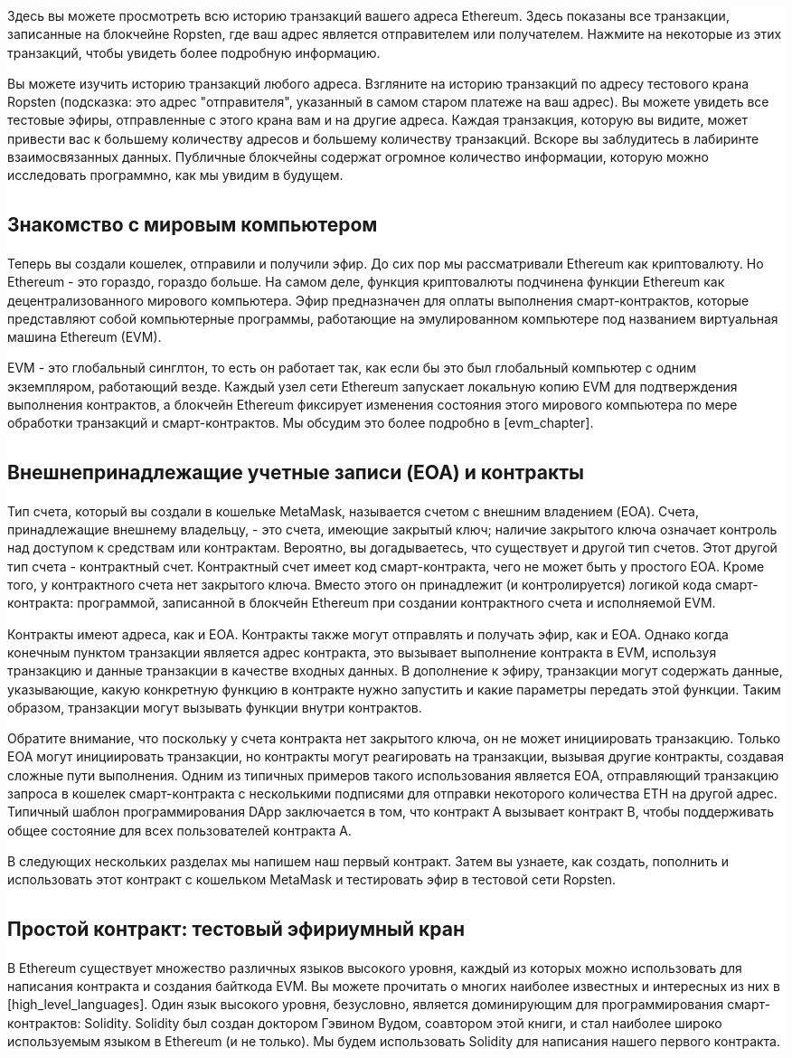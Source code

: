 
Здесь вы можете просмотреть всю историю транзакций вашего адреса Ethereum. Здесь показаны все транзакции, записанные на блокчейне Ropsten, где ваш адрес является отправителем или получателем. Нажмите на некоторые из этих транзакций, чтобы увидеть более подробную информацию.

Вы можете изучить историю транзакций любого адреса. Взгляните на историю транзакций по адресу тестового крана Ropsten (подсказка: это адрес "отправителя", указанный в самом старом платеже на ваш адрес). Вы можете увидеть все тестовые эфиры, отправленные с этого крана вам и на другие адреса. Каждая транзакция, которую вы видите, может привести вас к большему количеству адресов и большему количеству транзакций. Вскоре вы заблудитесь в лабиринте взаимосвязанных данных. Публичные блокчейны содержат огромное количество информации, которую можно исследовать программно, как мы увидим в будущем. 

## Знакомство с мировым компьютером
Теперь вы создали кошелек, отправили и получили эфир. До сих пор мы рассматривали Ethereum как криптовалюту. Но Ethereum - это гораздо, гораздо больше. На самом деле, функция криптовалюты подчинена функции Ethereum как децентрализованного мирового компьютера. Эфир предназначен для оплаты выполнения смарт-контрактов, которые представляют собой компьютерные программы, работающие на эмулированном компьютере под названием виртуальная машина Ethereum (EVM).

EVM - это глобальный синглтон, то есть он работает так, как если бы это был глобальный компьютер с одним экземпляром, работающий везде. Каждый узел сети Ethereum запускает локальную копию EVM для подтверждения выполнения контрактов, а блокчейн Ethereum фиксирует изменения состояния этого мирового компьютера по мере обработки транзакций и смарт-контрактов. Мы обсудим это более подробно в [evm_chapter].

## Внешнепринадлежащие учетные записи (EOA) и контракты
Тип счета, который вы создали в кошельке MetaMask, называется счетом с внешним владением (EOA). Счета, принадлежащие внешнему владельцу, - это счета, имеющие закрытый ключ; наличие закрытого ключа означает контроль над доступом к средствам или контрактам. Вероятно, вы догадываетесь, что существует и другой тип счетов. Этот другой тип счета - контрактный счет. Контрактный счет имеет код смарт-контракта, чего не может быть у простого EOA. Кроме того, у контрактного счета нет закрытого ключа. Вместо этого он принадлежит (и контролируется) логикой кода смарт-контракта: программой, записанной в блокчейн Ethereum при создании контрактного счета и исполняемой EVM.

Контракты имеют адреса, как и EOA. Контракты также могут отправлять и получать эфир, как и EOA. Однако когда конечным пунктом транзакции является адрес контракта, это вызывает выполнение контракта в EVM, используя транзакцию и данные транзакции в качестве входных данных. В дополнение к эфиру, транзакции могут содержать данные, указывающие, какую конкретную функцию в контракте нужно запустить и какие параметры передать этой функции. Таким образом, транзакции могут вызывать функции внутри контрактов.

Обратите внимание, что поскольку у счета контракта нет закрытого ключа, он не может инициировать транзакцию. Только EOA могут инициировать транзакции, но контракты могут реагировать на транзакции, вызывая другие контракты, создавая сложные пути выполнения. Одним из типичных примеров такого использования является EOA, отправляющий транзакцию запроса в кошелек смарт-контракта с несколькими подписями для отправки некоторого количества ETH на другой адрес. Типичный шаблон программирования DApp заключается в том, что контракт A вызывает контракт B, чтобы поддерживать общее состояние для всех пользователей контракта A.

В следующих нескольких разделах мы напишем наш первый контракт. Затем вы узнаете, как создать, пополнить и использовать этот контракт с кошельком MetaMask и тестировать эфир в тестовой сети Ropsten.

## Простой контракт: тестовый эфириумный кран
В Ethereum существует множество различных языков высокого уровня, каждый из которых можно использовать для написания контракта и создания байткода EVM. Вы можете прочитать о многих наиболее известных и интересных из них в [high_level_languages]. Один язык высокого уровня, безусловно, является доминирующим для программирования смарт-контрактов: Solidity. Solidity был создан доктором Гэвином Вудом, соавтором этой книги, и стал наиболее широко используемым языком в Ethereum (и не только). Мы будем использовать Solidity для написания нашего первого контракта.

